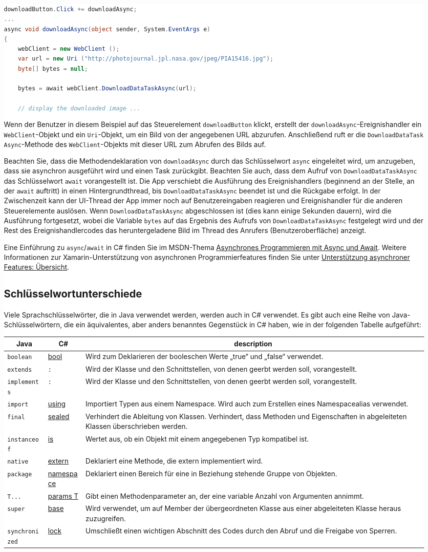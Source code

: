 
```csharp
downloadButton.Click += downloadAsync;
...
async void downloadAsync(object sender, System.EventArgs e)
{
    webClient = new WebClient ();
    var url = new Uri ("http://photojournal.jpl.nasa.gov/jpeg/PIA15416.jpg");
    byte[] bytes = null;

    bytes = await webClient.DownloadDataTaskAsync(url);

    // display the downloaded image ...
```

Wenn der Benutzer in diesem Beispiel auf das Steuerelement `downloadButton` klickt, erstellt der `downloadAsync`-Ereignishandler ein `WebClient`-Objekt und ein `Uri`-Objekt, um ein Bild von der angegebenen URL abzurufen. Anschließend ruft er die `DownloadDataTaskAsync`-Methode des `WebClient`-Objekts mit dieser URL zum Abrufen des Bilds auf.

Beachten Sie, dass die Methodendeklaration von `downloadAsync` durch das Schlüsselwort `async` eingeleitet wird, um anzugeben, dass sie asynchron ausgeführt wird und einen Task zurückgibt. Beachten Sie auch, dass dem Aufruf von `DownloadDataTaskAsync` das Schlüsselwort `await` vorangestellt ist. Die App verschiebt die Ausführung des Ereignishandlers (beginnend an der Stelle, an der `await` auftritt) in einen Hintergrundthread, bis `DownloadDataTaskAsync` beendet ist und die Rückgabe erfolgt.
In der Zwischenzeit kann der UI-Thread der App immer noch auf Benutzereingaben reagieren und Ereignishandler für die anderen Steuerelemente auslösen. Wenn `DownloadDataTaskAsync` abgeschlossen ist (dies kann einige Sekunden dauern), wird die Ausführung fortgesetzt, wobei die Variable `bytes` auf das Ergebnis des Aufrufs von `DownloadDataTaskAsync` festgelegt wird und der Rest des Ereignishandlercodes das heruntergeladene Bild im Thread des Anrufers (Benutzeroberfläche) anzeigt.

Eine Einführung zu `async`/`await` in C# finden Sie im MSDN-Thema [Asynchrones Programmieren mit Async und Await](https://msdn.microsoft.com/en-us/library/hh191443.aspx).
Weitere Informationen zur Xamarin-Unterstützung von asynchronen Programmierfeatures finden Sie unter [Unterstützung asynchroner Features: Übersicht](~/cross-platform/platform/async.md).


<a name="keywords" />

## <a name="keyword-differences"></a>Schlüsselwortunterschiede

Viele Sprachschlüsselwörter, die in Java verwendet werden, werden auch in C# verwendet. Es gibt auch eine Reihe von Java-Schlüsselwörtern, die ein äquivalentes, aber anders benanntes Gegenstück in C# haben, wie in der folgenden Tabelle aufgeführt:

|Java|C#|description|
|---|---|---|
|`boolean`|[bool](https://msdn.microsoft.com/en-us/library/c8f5xwh7.aspx)|Wird zum Deklarieren der booleschen Werte „true“ und „false“ verwendet.|
|`extends`|`:`|Wird der Klasse und den Schnittstellen, von denen geerbt werden soll, vorangestellt.|
|`implements`|`:`|Wird der Klasse und den Schnittstellen, von denen geerbt werden soll, vorangestellt.|
|`import`|[using](https://msdn.microsoft.com/en-us/library/zhdeatwt.aspx)|Importiert Typen aus einem Namespace. Wird auch zum Erstellen eines Namespacealias verwendet.|
|`final`|[sealed](https://msdn.microsoft.com/en-us/library/88c54tsw.aspx)|Verhindert die Ableitung von Klassen. Verhindert, dass Methoden und Eigenschaften in abgeleiteten Klassen überschrieben werden.|
|`instanceof`|[is](https://msdn.microsoft.com/en-us/library/scekt9xw.aspx)|Wertet aus, ob ein Objekt mit einem angegebenen Typ kompatibel ist.|
|`native`|[extern](https://msdn.microsoft.com/en-us/library/e59b22c5.aspx)|Deklariert eine Methode, die extern implementiert wird.|
|`package`|[namespace](https://msdn.microsoft.com/en-us/library/z2kcy19k.aspx)|Deklariert einen Bereich für eine in Beziehung stehende Gruppe von Objekten.|
|`T...`|[params T](https://msdn.microsoft.com/en-us/library/w5zay9db.aspx)|Gibt einen Methodenparameter an, der eine variable Anzahl von Argumenten annimmt.|
|`super`|[base](https://msdn.microsoft.com/en-us/library/hfw7t1ce.aspx)|Wird verwendet, um auf Member der übergeordneten Klasse aus einer abgeleiteten Klasse heraus zuzugreifen.|
|`synchronized`|[lock](https://msdn.microsoft.com/en-us/library/c5kehkcz.aspx)|Umschließt einen wichtigen Abschnitt des Codes durch den Abruf und die Freigabe von Sperren.|
